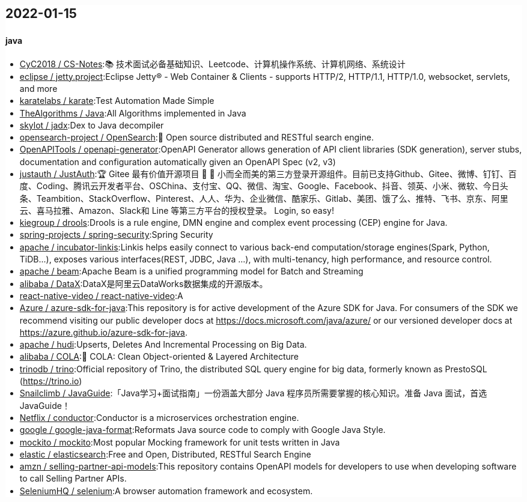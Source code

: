 ## 2022-01-15

#### java
* [CyC2018 / CS-Notes](https://github.com/CyC2018/CS-Notes):📚
技术面试必备基础知识、Leetcode、计算机操作系统、计算机网络、系统设计
* [eclipse / jetty.project](https://github.com/eclipse/jetty.project):Eclipse Jetty® - Web Container & Clients - supports HTTP/2, HTTP/1.1, HTTP/1.0, websocket, servlets, and more
* [karatelabs / karate](https://github.com/karatelabs/karate):Test Automation Made Simple
* [TheAlgorithms / Java](https://github.com/TheAlgorithms/Java):All Algorithms implemented in Java
* [skylot / jadx](https://github.com/skylot/jadx):Dex to Java decompiler
* [opensearch-project / OpenSearch](https://github.com/opensearch-project/OpenSearch):🔎
Open source distributed and RESTful search engine.
* [OpenAPITools / openapi-generator](https://github.com/OpenAPITools/openapi-generator):OpenAPI Generator allows generation of API client libraries (SDK generation), server stubs, documentation and configuration automatically given an OpenAPI Spec (v2, v3)
* [justauth / JustAuth](https://github.com/justauth/JustAuth):🏆
Gitee 最有价值开源项目
🚀
💯
小而全而美的第三方登录开源组件。目前已支持Github、Gitee、微博、钉钉、百度、Coding、腾讯云开发者平台、OSChina、支付宝、QQ、微信、淘宝、Google、Facebook、抖音、领英、小米、微软、今日头条、Teambition、StackOverflow、Pinterest、人人、华为、企业微信、酷家乐、Gitlab、美团、饿了么、推特、飞书、京东、阿里云、喜马拉雅、Amazon、Slack和 Line 等第三方平台的授权登录。 Login, so easy!
* [kiegroup / drools](https://github.com/kiegroup/drools):Drools is a rule engine, DMN engine and complex event processing (CEP) engine for Java.
* [spring-projects / spring-security](https://github.com/spring-projects/spring-security):Spring Security
* [apache / incubator-linkis](https://github.com/apache/incubator-linkis):Linkis helps easily connect to various back-end computation/storage engines(Spark, Python, TiDB...), exposes various interfaces(REST, JDBC, Java ...), with multi-tenancy, high performance, and resource control.
* [apache / beam](https://github.com/apache/beam):Apache Beam is a unified programming model for Batch and Streaming
* [alibaba / DataX](https://github.com/alibaba/DataX):DataX是阿里云DataWorks数据集成的开源版本。
* [react-native-video / react-native-video](https://github.com/react-native-video/react-native-video):A <Video /> component for react-native
* [Azure / azure-sdk-for-java](https://github.com/Azure/azure-sdk-for-java):This repository is for active development of the Azure SDK for Java. For consumers of the SDK we recommend visiting our public developer docs at https://docs.microsoft.com/java/azure/ or our versioned developer docs at https://azure.github.io/azure-sdk-for-java.
* [apache / hudi](https://github.com/apache/hudi):Upserts, Deletes And Incremental Processing on Big Data.
* [alibaba / COLA](https://github.com/alibaba/COLA):🥤
COLA: Clean Object-oriented & Layered Architecture
* [trinodb / trino](https://github.com/trinodb/trino):Official repository of Trino, the distributed SQL query engine for big data, formerly known as PrestoSQL (https://trino.io)
* [Snailclimb / JavaGuide](https://github.com/Snailclimb/JavaGuide):「Java学习+面试指南」一份涵盖大部分 Java 程序员所需要掌握的核心知识。准备 Java 面试，首选 JavaGuide！
* [Netflix / conductor](https://github.com/Netflix/conductor):Conductor is a microservices orchestration engine.
* [google / google-java-format](https://github.com/google/google-java-format):Reformats Java source code to comply with Google Java Style.
* [mockito / mockito](https://github.com/mockito/mockito):Most popular Mocking framework for unit tests written in Java
* [elastic / elasticsearch](https://github.com/elastic/elasticsearch):Free and Open, Distributed, RESTful Search Engine
* [amzn / selling-partner-api-models](https://github.com/amzn/selling-partner-api-models):This repository contains OpenAPI models for developers to use when developing software to call Selling Partner APIs.
* [SeleniumHQ / selenium](https://github.com/SeleniumHQ/selenium):A browser automation framework and ecosystem.
